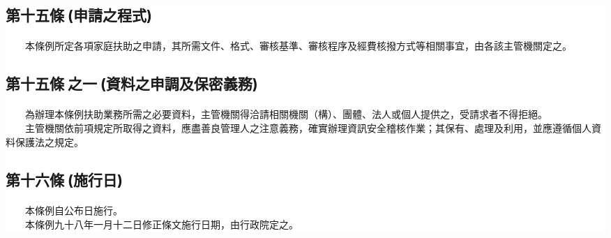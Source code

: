 第十五條 (申請之程式)
---------------------
　　本條例所定各項家庭扶助之申請，其所需文件、格式、審核基準、審核程序及經費核撥方式等相關事宜，由各該主管機關定之。  


第十五條 之一 (資料之申調及保密義務)
------------------------------------
　　為辦理本條例扶助業務所需之必要資料，主管機關得洽請相關機關（構）、團體、法人或個人提供之，受請求者不得拒絕。  
　　主管機關依前項規定所取得之資料，應盡善良管理人之注意義務，確實辦理資訊安全稽核作業；其保有、處理及利用，並應遵循個人資料保護法之規定。  


第十六條 (施行日)
-----------------
　　本條例自公布日施行。  
　　本條例九十八年一月十二日修正條文施行日期，由行政院定之。